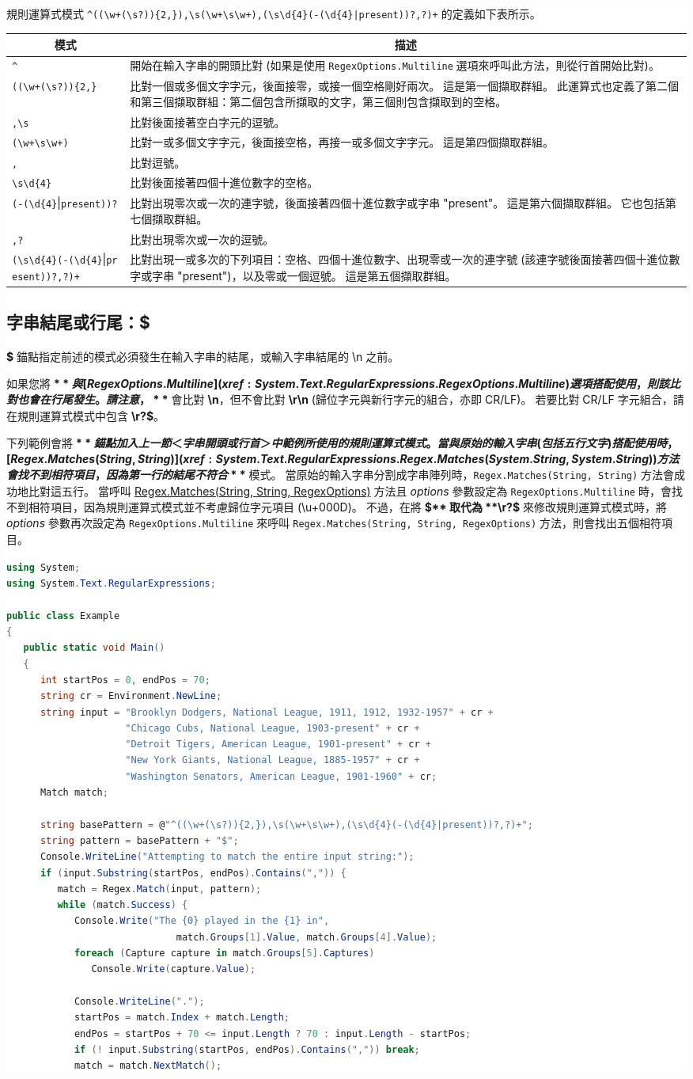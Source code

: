 規則運算式模式 `^((\w+(\s?)){2,}),\s(\w+\s\w+),(\s\d{4}(-(\d{4}|present))?,?)+` 的定義如下表所示。

模式 | 描述
------- | ----------- 
`^` | 開始在輸入字串的開頭比對 (如果是使用 `RegexOptions.Multiline` 選項來呼叫此方法，則從行首開始比對)。
`((\w+(\s?)){2,}` | 比對一個或多個文字字元，後面接零，或接一個空格剛好兩次。 這是第一個擷取群組。 此運算式也定義了第二個和第三個擷取群組：第二個包含所擷取的文字，第三個則包含擷取到的空格。 
`,\s` | 比對後面接著空白字元的逗號。
`(\w+\s\w+)` | 比對一或多個文字字元，後面接空格，再接一或多個文字字元。 這是第四個擷取群組。
`,` | 比對逗號。
`\s\d{4}` | 比對後面接著四個十進位數字的空格。
`(-(\d{4}`&#124;`present))?` |  比對出現零次或一次的連字號，後面接著四個十進位數字或字串 "present"。 這是第六個擷取群組。 它也包括第七個擷取群組。 
`,?` | 比對出現零次或一次的逗號。
`(\s\d{4}(-(\d{4}`&#124;`present))?,?)+` | 比對出現一或多次的下列項目：空格、四個十進位數字、出現零或一次的連字號 (該連字號後面接著四個十進位數字或字串 "present")，以及零或一個逗號。 這是第五個擷取群組。
 
## <a name="end-of-string-or-line-"></a>字串結尾或行尾：$

**$** 錨點指定前述的模式必須發生在輸入字串的結尾，或輸入字串結尾的 \n 之前。 

如果您將 **$** 與 [RegexOptions.Multiline](xref:System.Text.RegularExpressions.RegexOptions.Multiline) 選項搭配使用，則該比對也會在行尾發生。 請注意，**$** 會比對 **\n**，但不會比對 **\r\n** (歸位字元與新行字元的組合，亦即 CR/LF)。 若要比對 CR/LF 字元組合，請在規則運算式模式中包含 **\r?$**。

下列範例會將 **$** 錨點加入上一節＜字串開頭或行首＞中範例所使用的規則運算式模式。 當與原始的輸入字串 (包括五行文字) 搭配使用時，[Regex.Matches(String, String)](xref:System.Text.RegularExpressions.Regex.Matches(System.String,System.String)) 方法會找不到相符項目，因為第一行的結尾不符合 **$** 模式。 當原始的輸入字串分割成字串陣列時，`Regex.Matches(String, String)` 方法會成功地比對這五行。 當呼叫 [Regex.Matches(String, String, RegexOptions)](xref:System.Text.RegularExpressions.Regex.Matches(System.String,System.String,System.Text.RegularExpressions.RegexOptions)) 方法且 *options* 參數設定為 `RegexOptions.Multiline` 時，會找不到相符項目，因為規則運算式模式並不考慮歸位字元項目 (\u+000D)。 不過，在將 **$** 取代為 **\r?$** 來修改規則運算式模式時，將 *options* 參數再次設定為 `RegexOptions.Multiline` 來呼叫 `Regex.Matches(String, String, RegexOptions)` 方法，則會找出五個相符項目。

```csharp
using System;
using System.Text.RegularExpressions;

public class Example
{
   public static void Main()
   {
      int startPos = 0, endPos = 70;
      string cr = Environment.NewLine;
      string input = "Brooklyn Dodgers, National League, 1911, 1912, 1932-1957" + cr +
                     "Chicago Cubs, National League, 1903-present" + cr + 
                     "Detroit Tigers, American League, 1901-present" + cr + 
                     "New York Giants, National League, 1885-1957" + cr +  
                     "Washington Senators, American League, 1901-1960" + cr;   
      Match match;

      string basePattern = @"^((\w+(\s?)){2,}),\s(\w+\s\w+),(\s\d{4}(-(\d{4}|present))?,?)+";
      string pattern = basePattern + "$";
      Console.WriteLine("Attempting to match the entire input string:");
      if (input.Substring(startPos, endPos).Contains(",")) {
         match = Regex.Match(input, pattern);
         while (match.Success) {
            Console.Write("The {0} played in the {1} in", 
                              match.Groups[1].Value, match.Groups[4].Value);
            foreach (Capture capture in match.Groups[5].Captures)
               Console.Write(capture.Value);

            Console.WriteLine(".");
            startPos = match.Index + match.Length;
            endPos = startPos + 70 <= input.Length ? 70 : input.Length - startPos;
            if (! input.Substring(startPos, endPos).Contains(",")) break;
            match = match.NextMatch();
```